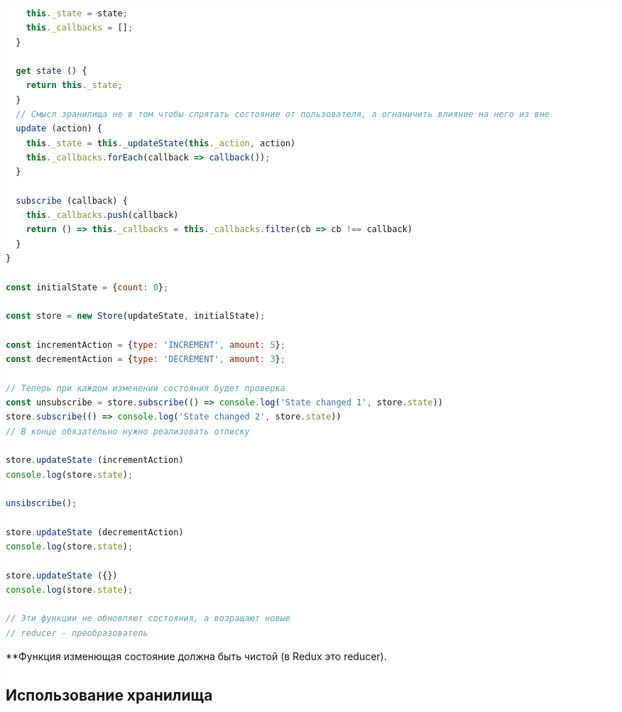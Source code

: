 ```javascript
    this._state = state;
    this._callbacks = [];
  }

  get state () {
    return this._state;
  }
  // Смысл зранилища не в том чтобы спрятать состояние от пользователя, а огнаничить влияние на него из вне
  update (action) {
    this._state = this._updateState(this._action, action)
    this._callbacks.forEach(callback => callback());
  }

  subscribe (callback) {
    this._callbacks.push(callback)
    return () => this._callbacks = this._callbacks.filter(cb => cb !== callback)
  }
}

const initialState = {count: 0};

const store = new Store(updateState, initialState);

const incrementAction = {type: 'INCREMENT', amount: 5};
const decrementAction = {type: 'DECREMENT', amount: 3};

// Теперь при каждом изменении состояния будет проверка
const unsubscribe = store.subscribe(() => console.log('State changed 1', store.state))
store.subscribe(() => console.log('State changed 2', store.state))
// В конце обязательно нужно реализовать отписку

store.updateState (incrementAction)
console.log(store.state);

unsibscribe();

store.updateState (decrementAction)
console.log(store.state);

store.updateState ({})
console.log(store.state);

// Эти функции не обновляют состояния, а возращают новые
// reducer - преобразователь

```

**Функция изменющая состояние должна быть чистой (в Redux это reducer).

## Использование хранилища
